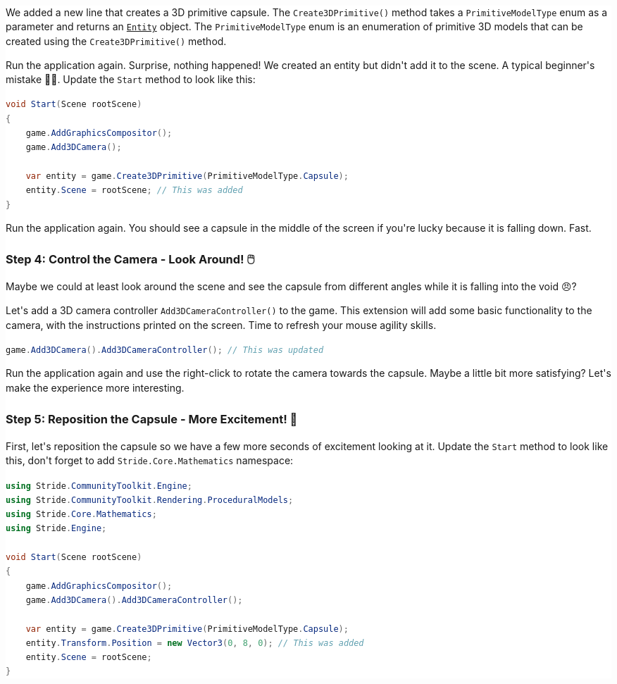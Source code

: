 We added a new line that creates a 3D primitive capsule. The `Create3DPrimitive()` method takes a `PrimitiveModelType` enum as a parameter and returns an [`Entity`](https://doc.stride3d.net/latest/en/manual/game-studio/add-entities.html) object. The `PrimitiveModelType` enum is an enumeration of primitive 3D models that can be created using the `Create3DPrimitive()` method.

Run the application again. Surprise, nothing happened! We created an entity but didn't add it to the scene. A typical beginner's mistake 🤦‍♂️. Update the `Start` method to look like this:

```csharp
void Start(Scene rootScene)
{
    game.AddGraphicsCompositor();
    game.Add3DCamera();

    var entity = game.Create3DPrimitive(PrimitiveModelType.Capsule);
    entity.Scene = rootScene; // This was added
}
```

Run the application again. You should see a capsule in the middle of the screen if you're lucky because it is falling down. Fast.

### Step 4: Control the Camera - Look Around! 🖱️

Maybe we could at least look around the scene and see the capsule from different angles while it is falling into the void 😠?

Let's add a 3D camera controller `Add3DCameraController()` to the game. This extension will add some basic functionality to the camera, with the instructions printed on the screen. Time to refresh your mouse agility skills.


```csharp
game.Add3DCamera().Add3DCameraController(); // This was updated
```

Run the application again and use the right-click to rotate the camera towards the capsule. Maybe a little bit more satisfying? Let's make the experience more interesting.

### Step 5: Reposition the Capsule - More Excitement! 📍

First, let's reposition the capsule so we have a few more seconds of excitement looking at it. Update the `Start` method to look like this, don't forget to add `Stride.Core.Mathematics` namespace:

```csharp
using Stride.CommunityToolkit.Engine;
using Stride.CommunityToolkit.Rendering.ProceduralModels;
using Stride.Core.Mathematics;
using Stride.Engine;

void Start(Scene rootScene)
{
    game.AddGraphicsCompositor();
    game.Add3DCamera().Add3DCameraController();

    var entity = game.Create3DPrimitive(PrimitiveModelType.Capsule);
    entity.Transform.Position = new Vector3(0, 8, 0); // This was added
    entity.Scene = rootScene;
}
```
